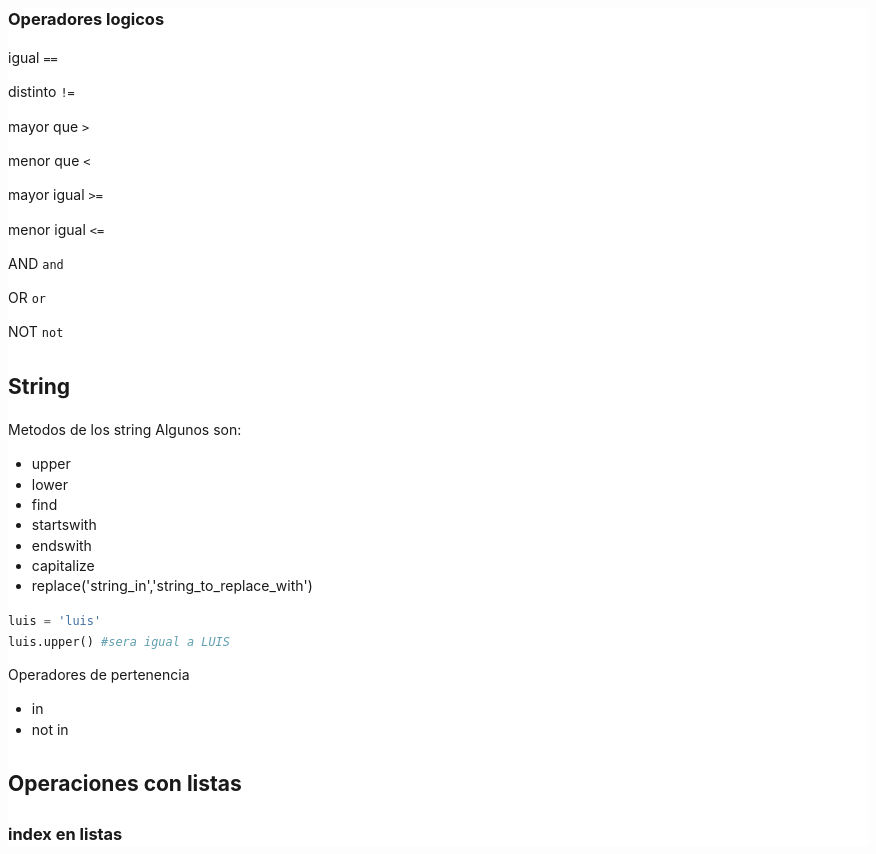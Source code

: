 ### Operadores logicos

igual
```==```

distinto
```!=```

mayor que
```>```

menor que
```<```

mayor igual
```>=```

menor igual
```<=```

AND
```and```

OR
```or```

NOT
```not```

## String

Metodos de los string Algunos son:

- upper
- lower
- find
- startswith
- endswith
- capitalize
- replace('string_in','string_to_replace_with')

```python
luis = 'luis'
luis.upper() #sera igual a LUIS
```

Operadores de pertenencia

- in
- not in

## Operaciones con listas

### index en listas
